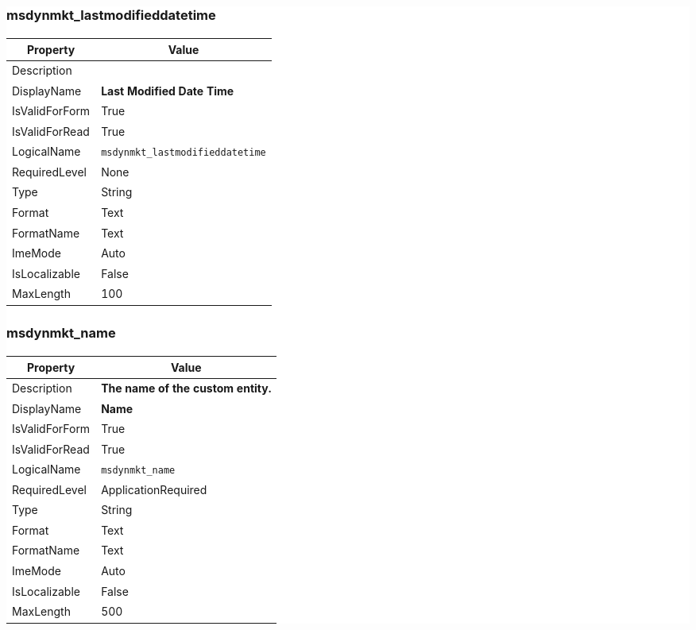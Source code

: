 ### <a name="BKMK_msdynmkt_lastmodifieddatetime"></a> msdynmkt_lastmodifieddatetime

|Property|Value|
|---|---|
|Description||
|DisplayName|**Last Modified Date Time**|
|IsValidForForm|True|
|IsValidForRead|True|
|LogicalName|`msdynmkt_lastmodifieddatetime`|
|RequiredLevel|None|
|Type|String|
|Format|Text|
|FormatName|Text|
|ImeMode|Auto|
|IsLocalizable|False|
|MaxLength|100|

### <a name="BKMK_msdynmkt_name"></a> msdynmkt_name

|Property|Value|
|---|---|
|Description|**The name of the custom entity.**|
|DisplayName|**Name**|
|IsValidForForm|True|
|IsValidForRead|True|
|LogicalName|`msdynmkt_name`|
|RequiredLevel|ApplicationRequired|
|Type|String|
|Format|Text|
|FormatName|Text|
|ImeMode|Auto|
|IsLocalizable|False|
|MaxLength|500|
